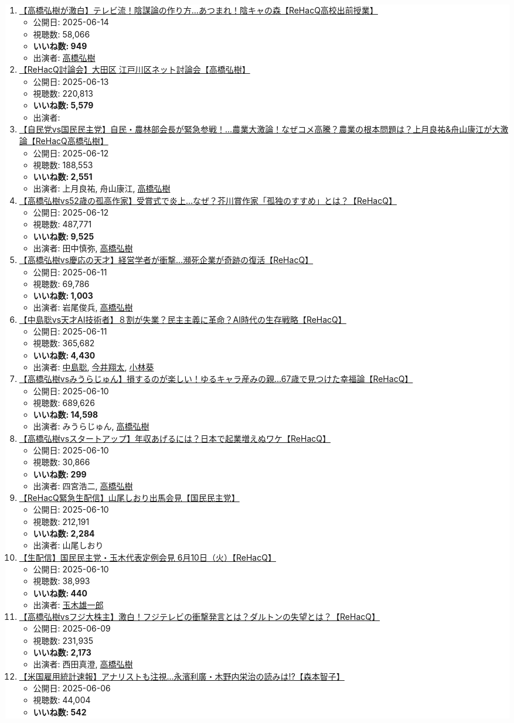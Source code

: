 1.  [【高橋弘樹が激白】テレビ流！陰謀論の作り方…あつまれ！陰キャの森【ReHacQ高校出前授業】](https://www.youtube.com/watch?v=AfdWo5cXdCA)
    -   公開日: 2025-06-14
    -   視聴数: 58,066
    -   **いいね数: 949**
    -   出演者: [高橋弘樹](/rehacq_fan/people/高橋弘樹 "wikilink")
1.  [【ReHacQ討論会】大田区 江戸川区ネット討論会【高橋弘樹】](https://www.youtube.com/watch?v=Tzm8B5ip0RM)
    -   公開日: 2025-06-13
    -   視聴数: 220,813
    -   **いいね数: 5,579**
    -   出演者: 
1.  [【自民党vs国民民主党】自民・農林部会長が緊急参戦！…農業大激論！なぜコメ高騰？農業の根本問題は？上月良祐&舟山康江が大激論【ReHacQ高橋弘樹】](https://www.youtube.com/watch?v=VHYDUlGYyQI)
    -   公開日: 2025-06-12
    -   視聴数: 188,553
    -   **いいね数: 2,551**
    -   出演者: 上月良祐, 舟山康江, [高橋弘樹](/rehacq_fan/people/高橋弘樹 "wikilink")
1.  [【高橋弘樹vs52歳の孤高作家】受賞式で炎上…なぜ？芥川賞作家「孤独のすすめ」とは？【ReHacQ】](https://www.youtube.com/watch?v=L6ZrNNfOnJA)
    -   公開日: 2025-06-12
    -   視聴数: 487,771
    -   **いいね数: 9,525**
    -   出演者: 田中慎弥, [高橋弘樹](/rehacq_fan/people/高橋弘樹 "wikilink")
1.  [【高橋弘樹vs慶応の天才】経営学者が衝撃…瀕死企業が奇跡の復活【ReHacQ】](https://www.youtube.com/watch?v=KlRybeuw028)
    -   公開日: 2025-06-11
    -   視聴数: 69,786
    -   **いいね数: 1,003**
    -   出演者: 岩尾俊兵, [高橋弘樹](/rehacq_fan/people/高橋弘樹 "wikilink")
1.  [【中島聡vs天才AI技術者】８割が失業？民主主義に革命？AI時代の生存戦略【ReHacQ】](https://www.youtube.com/watch?v=K7wOQ1dRNM4)
    -   公開日: 2025-06-11
    -   視聴数: 365,682
    -   **いいね数: 4,430**
    -   出演者: [中島聡](/rehacq_fan/people/中島聡 "wikilink"), [今井翔太](/rehacq_fan/people/今井翔太 "wikilink"), [小林葵](/rehacq_fan/people/小林葵 "wikilink")
1.  [【高橋弘樹vsみうらじゅん】損するのが楽しい！ゆるキャラ産みの親…67歳で見つけた幸福論【ReHacQ】](https://www.youtube.com/watch?v=RwjSzGvyEoA)
    -   公開日: 2025-06-10
    -   視聴数: 689,626
    -   **いいね数: 14,598**
    -   出演者: みうらじゅん, [高橋弘樹](/rehacq_fan/people/高橋弘樹 "wikilink")
1.  [【高橋弘樹vsスタートアップ】年収あげるには？日本で起業増えぬワケ【ReHacQ】](https://www.youtube.com/watch?v=SFqz2LXP4B4)
    -   公開日: 2025-06-10
    -   視聴数: 30,866
    -   **いいね数: 299**
    -   出演者: 四宮浩二, [高橋弘樹](/rehacq_fan/people/高橋弘樹 "wikilink")
1.  [【ReHacQ緊急生配信】山尾しおり出馬会見【国民民主党】](https://www.youtube.com/watch?v=T2SukE6-HH8)
    -   公開日: 2025-06-10
    -   視聴数: 212,191
    -   **いいね数: 2,284**
    -   出演者: 山尾しおり
1.  [【生配信】国民民主党・玉木代表定例会見 6月10日（火）【ReHacQ】](https://www.youtube.com/watch?v=iPQdk2mPK1o)
    -   公開日: 2025-06-10
    -   視聴数: 38,993
    -   **いいね数: 440**
    -   出演者: [玉木雄一郎](/rehacq_fan/people/玉木雄一郎 "wikilink")
1.  [【高橋弘樹vsフジ大株主】激白！フジテレビの衝撃発言とは？ダルトンの失望とは？【ReHacQ】](https://www.youtube.com/watch?v=IMTeNUar-N4)
    -   公開日: 2025-06-09
    -   視聴数: 231,935
    -   **いいね数: 2,173**
    -   出演者: 西田真澄, [高橋弘樹](/rehacq_fan/people/高橋弘樹 "wikilink")
1.  [【米国雇用統計速報】アナリストも注視…永濱利廣・木野内栄治の読みは!?【森本智子】](https://www.youtube.com/watch?v=RZ3FHNX7cUQ)
    -   公開日: 2025-06-06
    -   視聴数: 44,004
    -   **いいね数: 542**
